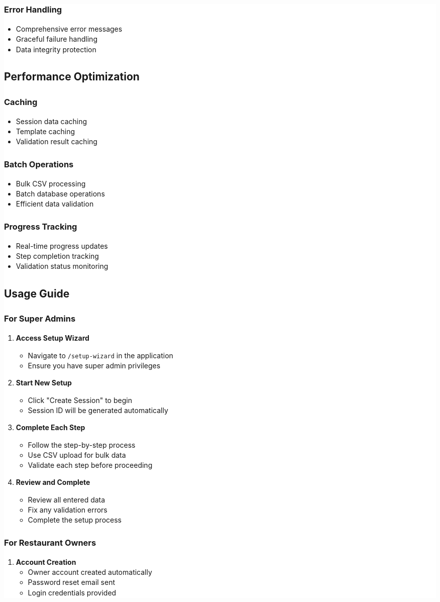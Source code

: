 ### Error Handling
- Comprehensive error messages
- Graceful failure handling
- Data integrity protection

## Performance Optimization

### Caching
- Session data caching
- Template caching
- Validation result caching

### Batch Operations
- Bulk CSV processing
- Batch database operations
- Efficient data validation

### Progress Tracking
- Real-time progress updates
- Step completion tracking
- Validation status monitoring

## Usage Guide

### For Super Admins

1. **Access Setup Wizard**
   - Navigate to `/setup-wizard` in the application
   - Ensure you have super admin privileges

2. **Start New Setup**
   - Click "Create Session" to begin
   - Session ID will be generated automatically

3. **Complete Each Step**
   - Follow the step-by-step process
   - Use CSV upload for bulk data
   - Validate each step before proceeding

4. **Review and Complete**
   - Review all entered data
   - Fix any validation errors
   - Complete the setup process

### For Restaurant Owners

1. **Account Creation**
   - Owner account created automatically
   - Password reset email sent
   - Login credentials provided
